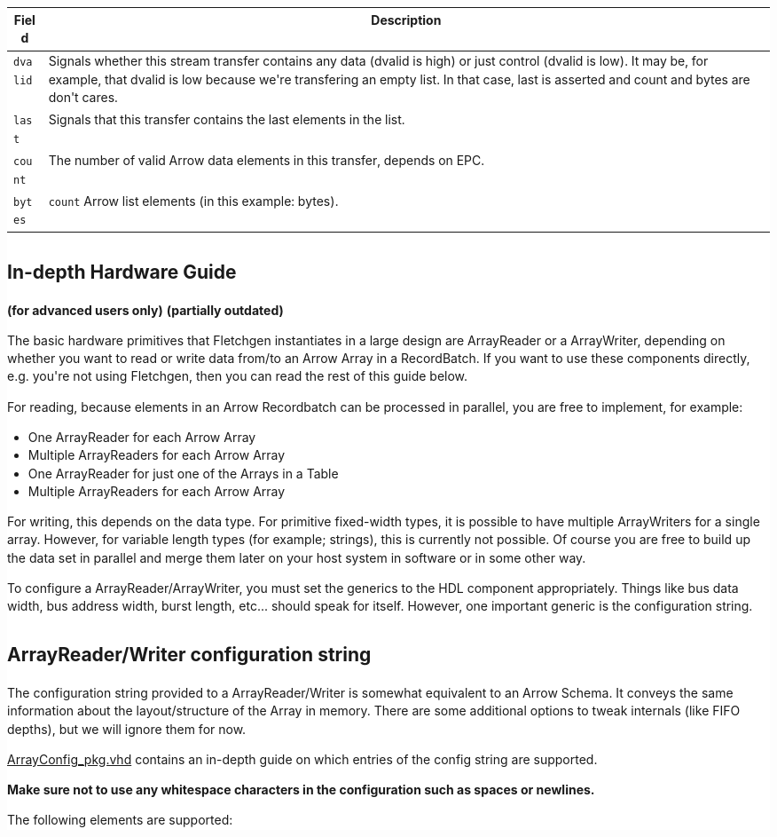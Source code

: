 | Field    | Description |
|----------|-------------|
| `dvalid` | Signals whether this stream transfer contains any data (dvalid is high) or just control (dvalid is low). It may be, for example, that dvalid is low because we're transfering an empty list. In that case, last is asserted and count and bytes are don't cares. |
| `last`   | Signals that this transfer contains the last elements in the list. |
| `count`  | The number of valid Arrow data elements in this transfer, depends on EPC. |
| `bytes`  | `count` Arrow list elements (in this example: bytes). |

## In-depth Hardware Guide
**(for advanced users only)**
**(partially outdated)**

The basic hardware primitives that Fletchgen instantiates in a large design are
ArrayReader or a ArrayWriter, depending on whether you want to read or write
data from/to an Arrow Array in a RecordBatch. If you want to use these
components directly, e.g. you're not using Fletchgen, then you can read the rest
of this guide below.

For reading, because elements in an Arrow Recordbatch can be processed in
parallel, you are free to implement, for example:

- One ArrayReader for each Arrow Array
- Multiple ArrayReaders for each Arrow Array
- One ArrayReader for just one of the Arrays in a Table
- Multiple ArrayReaders for each Arrow Array

For writing, this depends on the data type. For primitive fixed-width types, it
is possible to have multiple ArrayWriters for a single array. However, for
variable length types (for example; strings), this is currently not possible.
Of course you are free to build up the data set in parallel and merge them later
on your host system in software or in some other way.

To configure a ArrayReader/ArrayWriter, you must set the generics to the HDL
component appropriately. Things like bus data width, bus address width,
burst length, etc... should speak for itself. However, one important
generic is the configuration string.

## ArrayReader/Writer configuration string

The configuration string provided to a ArrayReader/Writer is somewhat
equivalent to an Arrow Schema. It conveys the same information about the
layout/structure of the Array in memory. There are some additional
options to tweak internals (like FIFO depths), but we will ignore them
for now.

[ArrayConfig_pkg.vhd](arrays/ArrayConfig_pkg.vhd) contains an in-depth guide
on which entries of the config string are supported.

**Make sure not to use any whitespace characters in the configuration
such as spaces or newlines.**

The following elements are supported:
